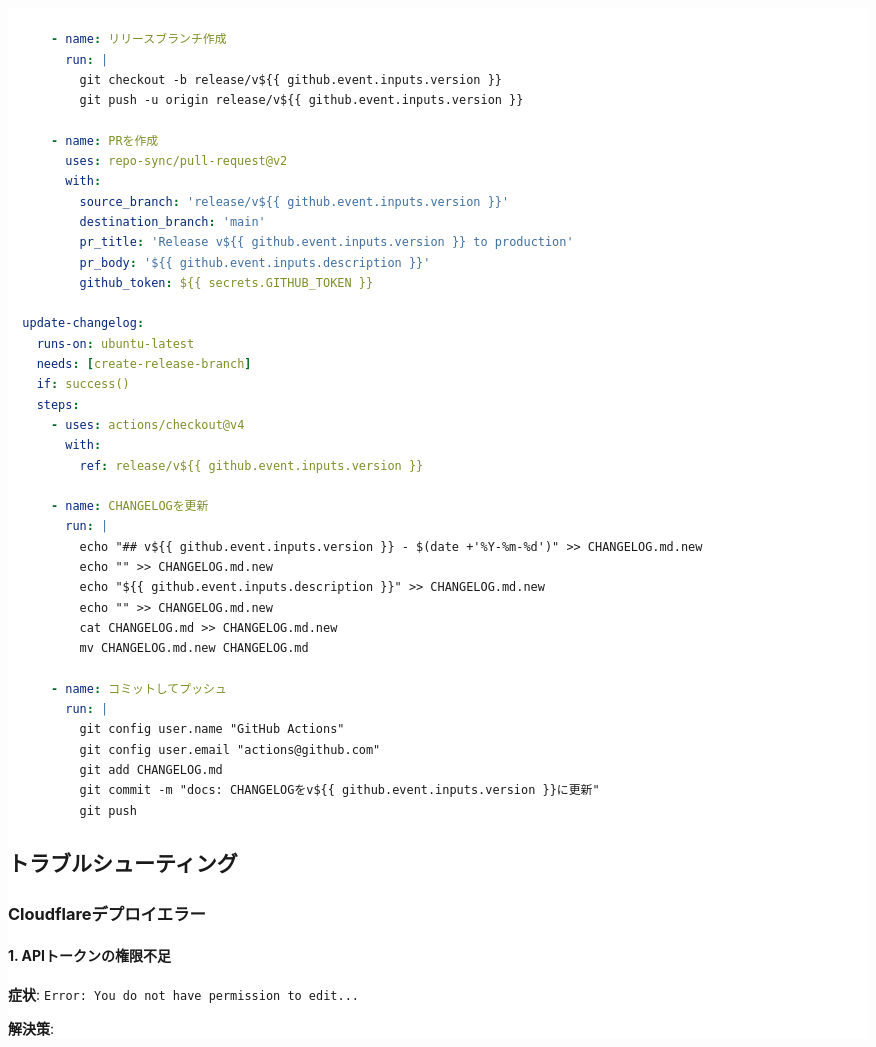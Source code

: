 ```yaml

      - name: リリースブランチ作成
        run: |
          git checkout -b release/v${{ github.event.inputs.version }}
          git push -u origin release/v${{ github.event.inputs.version }}

      - name: PRを作成
        uses: repo-sync/pull-request@v2
        with:
          source_branch: 'release/v${{ github.event.inputs.version }}'
          destination_branch: 'main'
          pr_title: 'Release v${{ github.event.inputs.version }} to production'
          pr_body: '${{ github.event.inputs.description }}'
          github_token: ${{ secrets.GITHUB_TOKEN }}

  update-changelog:
    runs-on: ubuntu-latest
    needs: [create-release-branch]
    if: success()
    steps:
      - uses: actions/checkout@v4
        with:
          ref: release/v${{ github.event.inputs.version }}

      - name: CHANGELOGを更新
        run: |
          echo "## v${{ github.event.inputs.version }} - $(date +'%Y-%m-%d')" >> CHANGELOG.md.new
          echo "" >> CHANGELOG.md.new
          echo "${{ github.event.inputs.description }}" >> CHANGELOG.md.new
          echo "" >> CHANGELOG.md.new
          cat CHANGELOG.md >> CHANGELOG.md.new
          mv CHANGELOG.md.new CHANGELOG.md

      - name: コミットしてプッシュ
        run: |
          git config user.name "GitHub Actions"
          git config user.email "actions@github.com"
          git add CHANGELOG.md
          git commit -m "docs: CHANGELOGをv${{ github.event.inputs.version }}に更新"
          git push
```

## トラブルシューティング

### Cloudflareデプロイエラー

#### 1. APIトークンの権限不足

**症状**: `Error: You do not have permission to edit...`

**解決策**:
